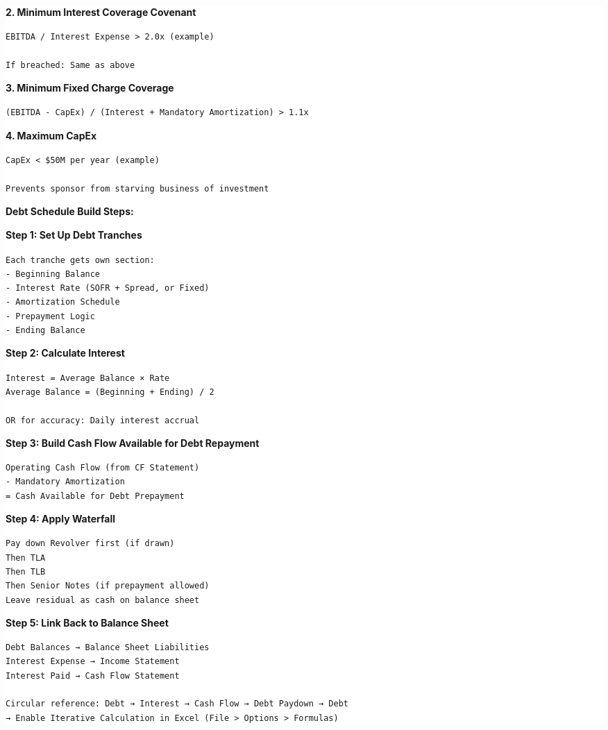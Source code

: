**2. Minimum Interest Coverage Covenant**
```
EBITDA / Interest Expense > 2.0x (example)

If breached: Same as above
```

**3. Minimum Fixed Charge Coverage**
```
(EBITDA - CapEx) / (Interest + Mandatory Amortization) > 1.1x
```

**4. Maximum CapEx**
```
CapEx < $50M per year (example)

Prevents sponsor from starving business of investment
```

**Debt Schedule Build Steps:**

**Step 1: Set Up Debt Tranches**
```
Each tranche gets own section:
- Beginning Balance
- Interest Rate (SOFR + Spread, or Fixed)
- Amortization Schedule
- Prepayment Logic
- Ending Balance
```

**Step 2: Calculate Interest**
```
Interest = Average Balance × Rate
Average Balance = (Beginning + Ending) / 2

OR for accuracy: Daily interest accrual
```

**Step 3: Build Cash Flow Available for Debt Repayment**
```
Operating Cash Flow (from CF Statement)
- Mandatory Amortization
= Cash Available for Debt Prepayment
```

**Step 4: Apply Waterfall**
```
Pay down Revolver first (if drawn)
Then TLA
Then TLB
Then Senior Notes (if prepayment allowed)
Leave residual as cash on balance sheet
```

**Step 5: Link Back to Balance Sheet**
```
Debt Balances → Balance Sheet Liabilities
Interest Expense → Income Statement
Interest Paid → Cash Flow Statement

Circular reference: Debt → Interest → Cash Flow → Debt Paydown → Debt
→ Enable Iterative Calculation in Excel (File > Options > Formulas)
```
